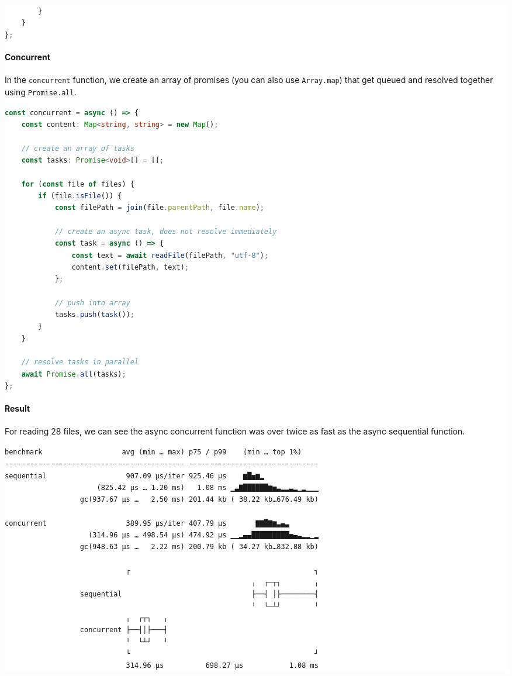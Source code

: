 ```ts {14-15}
		}
	}
};
```

#### Concurrent

In the `concurrent` function, we create an array of promises (you can also use `Array.map`) that get queued and resolved together using `Promise.all`.

```ts {5,12-15,18,23}
const concurrent = async () => {
	const content: Map<string, string> = new Map();

	// create an array of tasks
	const tasks: Promise<void>[] = [];

	for (const file of files) {
		if (file.isFile()) {
			const filePath = join(file.parentPath, file.name);

			// create an async task, does not resolve immediately
			const task = async () => {
				const text = await readFile(filePath, "utf-8");
				content.set(filePath, text);
			};

			// push into array
			tasks.push(task());
		}
	}

	// resolve tasks in parallel
	await Promise.all(tasks);
};
```

#### Result

For reading 28 files, we can see the async concurrent function was over twice as fast as the async sequential function.

```txt
benchmark                   avg (min … max) p75 / p99    (min … top 1%)
------------------------------------------- -------------------------------
sequential                   907.09 µs/iter 925.46 µs    ▆█▅▆▂
                      (825.42 µs … 1.20 ms)   1.08 ms ▁▃▇██████▆▅▃▂▂▃▂▁▂▁▁▁
                  gc(937.67 µs …   2.50 ms) 201.44 kb ( 38.22 kb…676.49 kb)

concurrent                   389.95 µs/iter 407.79 µs       ▇▇█▇▆▃▄▃
                    (314.96 µs … 498.54 µs) 474.92 µs ▁▁▂▄▄█████████▅▄▃▂▂▁▂
                  gc(948.63 µs …   2.22 ms) 200.79 kb ( 34.27 kb…832.88 kb)

                             ┌                                            ┐
                                                           ╷  ┌─┬┐        ╷
                  sequential                               ├──┤ │├────────┤
                                                           ╵  └─┴┘        ╵
                             ╷  ┌┬┐   ╷
                  concurrent ├──┤│├───┤
                             ╵  └┴┘   ╵
                             └                                            ┘
                             314.96 µs          698.27 µs           1.08 ms
```
